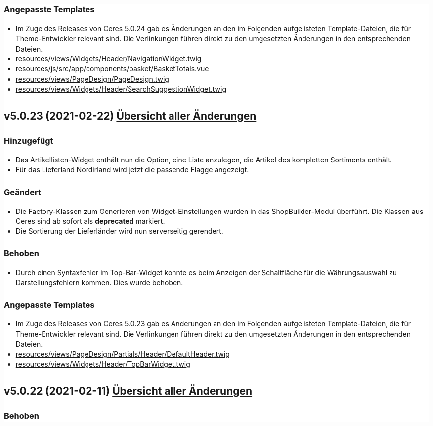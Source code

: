 ### Angepasste Templates

- Im Zuge des Releases von Ceres 5.0.24 gab es Änderungen an den im Folgenden aufgelisteten Template-Dateien, die für Theme-Entwickler relevant sind. Die Verlinkungen führen direkt zu den umgesetzten Änderungen in den entsprechenden Dateien.
- [resources/views/Widgets/Header/NavigationWidget.twig](https://github.com/plentymarkets/plugin-ceres/pull/2687/files#diff-d9d8d5418b1e74986dcb27dfa315d297f65a5f90efed0734e8ab495651cab594)
- [resources/js/src/app/components/basket/BasketTotals.vue](https://github.com/plentymarkets/plugin-ceres/pull/2698/files#diff-74c12ada105a013f79bbea3a162d3e4358d1afa3f38c3e9e00894a3ab6ad01c1)
- [resources/views/PageDesign/PageDesign.twig](https://github.com/plentymarkets/plugin-ceres/pull/2682/files#diff-6103acda40fc331c6f5ba92faab9976e92848d8fde0e9af7fe34abd593885128)
- [resources/views/Widgets/Header/SearchSuggestionWidget.twig](https://github.com/plentymarkets/plugin-ceres/pull/2695/files#diff-4213d7ceb8c8a526388dda36535e762c171c37147183856d9801b5f8b18f6c34)

## v5.0.23 (2021-02-22) <a href="https://github.com/plentymarkets/plugin-ceres/compare/5.0.22...5.0.23" target="_blank" rel="noopener"><b>Übersicht aller Änderungen</b></a>

### Hinzugefügt 

- Das Artikellisten-Widget enthält nun die Option, eine Liste anzulegen, die Artikel des kompletten Sortiments enthält.
- Für das Lieferland Nordirland wird jetzt die passende Flagge angezeigt.

### Geändert

- Die Factory-Klassen zum Generieren von Widget-Einstellungen wurden in das ShopBuilder-Modul überführt. Die Klassen aus Ceres sind ab sofort als **deprecated** markiert.
- Die Sortierung der Lieferländer wird nun serverseitig gerendert.

### Behoben

- Durch einen Syntaxfehler im Top-Bar-Widget konnte es beim Anzeigen der Schaltfläche für die Währungsauswahl zu Darstellungsfehlern kommen. Dies wurde behoben.

### Angepasste Templates

- Im Zuge des Releases von Ceres 5.0.23 gab es Änderungen an den im Folgenden aufgelisteten Template-Dateien, die für Theme-Entwickler relevant sind. Die Verlinkungen führen direkt zu den umgesetzten Änderungen in den entsprechenden Dateien.
- [resources/views/PageDesign/Partials/Header/DefaultHeader.twig](https://github.com/plentymarkets/plugin-ceres/pull/2664/files#diff-19f0c0c56118a0d17212318a2cf8c6e113276dc4c61779c2317b2e7a0976db31)
- [resources/views/Widgets/Header/TopBarWidget.twig](https://github.com/plentymarkets/plugin-ceres/pull/2664/files#diff-2696f6a2e31a39130c691133b3d6fdf30b218a6bdbbd0717433c835d060c3f66)

## v5.0.22 (2021-02-11) <a href="https://github.com/plentymarkets/plugin-ceres/compare/5.0.21...5.0.22" target="_blank" rel="noopener"><b>Übersicht aller Änderungen</b></a>

### Behoben
